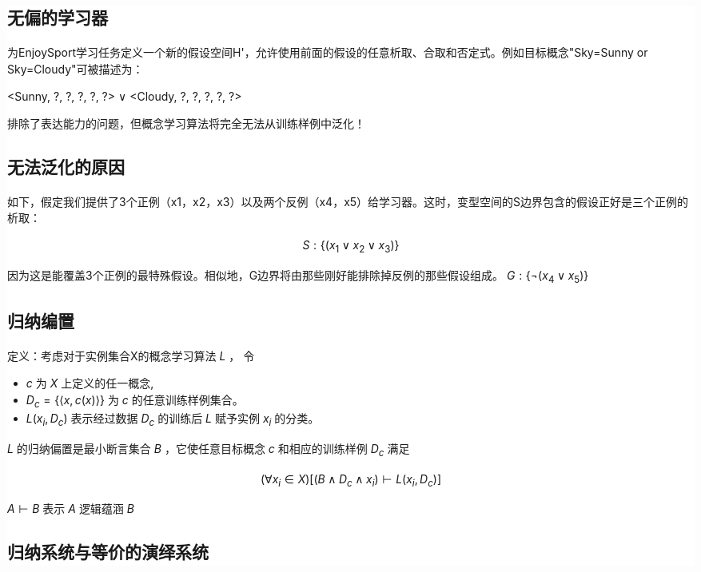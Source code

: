

## 无偏的学习器

为EnjoySport学习任务定义一个新的假设空间H\'，允许使用前面的假设的任意析取、合取和否定式。例如目标概念"Sky=Sunny
or Sky=Cloudy"可被描述为：

\<Sunny, ?, ?, ?, ?, ?> ∨ \<Cloudy, ?, ?, ?, ?, ?>

排除了表达能力的问题，但概念学习算法将完全无法从训练样例中泛化！



## 无法泛化的原因

如下，假定我们提供了3个正例（x1，x2，x3）以及两个反例（x4，x5）给学习器。这时，变型空间的S边界包含的假设正好是三个正例的析取：

$$S: \{ (x_1 \lor x_2 \lor x_3) \}$$

因为这是能覆盖3个正例的最特殊假设。相似地，G边界将由那些刚好能排除掉反例的那些假设组成。
$G: \{\neg (x_4\lor x_5)\}$



## 归纳编置

定义：考虑对于实例集合X的概念学习算法 $L$ ， 令

-   $c$ 为 $X$ 上定义的任一概念,
-   $D_c = \{\langle x, c(x) \rangle \}$ 为 $c$ 的任意训练样例集合。
-   $L(x_i,D_c)$ 表示经过数据 $D_c$ 的训练后 $L$ 赋予实例 $x_i$ 的分类。

$L$ 的归纳偏置是最小断言集合 $B$ ，它使任意目标概念 $c$ 和相应的训练样例
$D_c$ 满足

$$
(\forall x_i \in X) [(B \land D_c \land x_i) \vdash L(x_i,D_c)]
$$

$A \vdash B$ 表示 $A$ 逻辑蕴涵 $B$



## 归纳系统与等价的演绎系统

